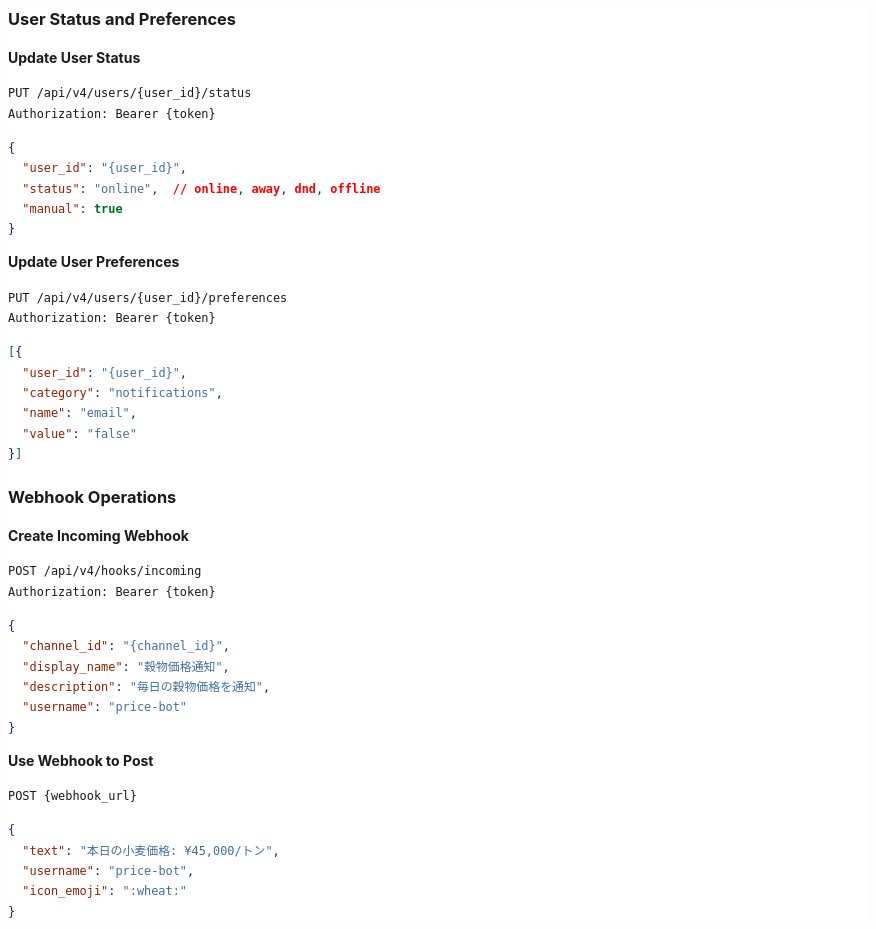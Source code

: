 ### User Status and Preferences

**Update User Status**
```bash
PUT /api/v4/users/{user_id}/status
Authorization: Bearer {token}
```
```json
{
  "user_id": "{user_id}",
  "status": "online",  // online, away, dnd, offline
  "manual": true
}
```

**Update User Preferences**
```bash
PUT /api/v4/users/{user_id}/preferences
Authorization: Bearer {token}
```
```json
[{
  "user_id": "{user_id}",
  "category": "notifications",
  "name": "email",
  "value": "false"
}]
```

### Webhook Operations

**Create Incoming Webhook**
```bash
POST /api/v4/hooks/incoming
Authorization: Bearer {token}
```
```json
{
  "channel_id": "{channel_id}",
  "display_name": "穀物価格通知",
  "description": "毎日の穀物価格を通知",
  "username": "price-bot"
}
```

**Use Webhook to Post**
```bash
POST {webhook_url}
```
```json
{
  "text": "本日の小麦価格: ¥45,000/トン",
  "username": "price-bot",
  "icon_emoji": ":wheat:"
}
```
